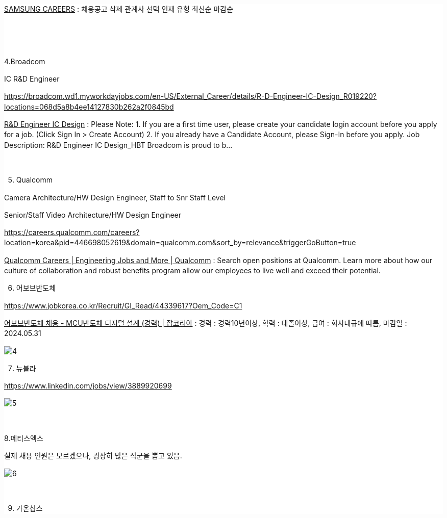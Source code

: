 [SAMSUNG CAREERS](https://www.samsungcareers.com/hr/?ty=B) : 채용공고 삭제 관계사 선택 인재 유형 최신순 마감순

​

​

4.Broadcom

IC R&D Engineer

https://broadcom.wd1.myworkdayjobs.com/en-US/External_Career/details/R-D-Engineer-IC-Design_R019220?locations=068d5a8b4ee14127830b262a2f0845bd

[R&D Engineer IC Design](https://broadcom.wd1.myworkdayjobs.com/en-US/External_Career/details/R-D-Engineer-IC-Design_R019220?locations=068d5a8b4ee14127830b262a2f0845bd) : Please Note: 1. If you are a first time user, please create your candidate login account before you apply for a job. (Click Sign In > Create Account) 2. If you already have a Candidate Account, please Sign-In before you apply. Job Description: R&D Engineer IC Design_HBT Broadcom is proud to b...

​

5. Qualcomm

Camera Architecture/HW Design Engineer, Staff to Snr Staff Level

Senior/Staff Video Architecture/HW Design Engineer

https://careers.qualcomm.com/careers?location=korea&pid=446698052619&domain=qualcomm.com&sort_by=relevance&triggerGoButton=true

[Qualcomm Careers | Engineering Jobs and More | Qualcomm](https://careers.qualcomm.com/careers?location=korea&pid=446698052619&domain=qualcomm.com&sort_by=relevance&triggerGoButton=true) : Search open positions at Qualcomm. Learn more about how our culture of collaboration and robust benefits program allow our employees to live well and exceed their potential.

 6. 어보브반도체

https://www.jobkorea.co.kr/Recruit/GI_Read/44339617?Oem_Code=C1

[어보브반도체 채용 - MCU반도체 디지털 설계 (경력) | 잡코리아](https://www.jobkorea.co.kr/Recruit/GI_Read/44339617?Oem_Code=C1) : 경력 : 경력10년이상, 학력 : 대졸이상, 급여 : 회사내규에 따름, 마감일 : 2024.05.31

![4](/asset/img/223426216392/4.png)

7. 뉴블라

https://www.linkedin.com/jobs/view/3889920699

![5](/asset/img/223426216392/5.png)

​

8.메티스엑스

실제 채용 인원은 모르겠으나, 굉장히 많은 직군을 뽑고 있음.

![6](/asset/img/223426216392/6.png)

​

9. 가온칩스
